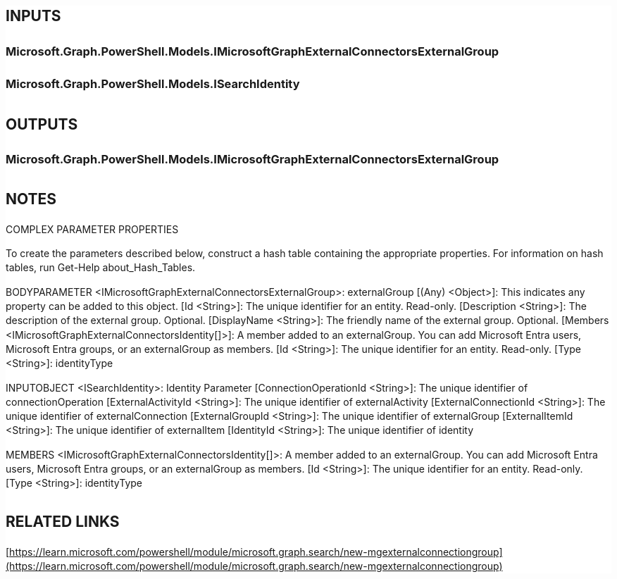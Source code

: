 ## INPUTS

### Microsoft.Graph.PowerShell.Models.IMicrosoftGraphExternalConnectorsExternalGroup
### Microsoft.Graph.PowerShell.Models.ISearchIdentity
## OUTPUTS

### Microsoft.Graph.PowerShell.Models.IMicrosoftGraphExternalConnectorsExternalGroup
## NOTES
COMPLEX PARAMETER PROPERTIES

To create the parameters described below, construct a hash table containing the appropriate properties.
For information on hash tables, run Get-Help about_Hash_Tables.

BODYPARAMETER \<IMicrosoftGraphExternalConnectorsExternalGroup\>: externalGroup
  \[(Any) \<Object\>\]: This indicates any property can be added to this object.
  \[Id \<String\>\]: The unique identifier for an entity.
Read-only.
  \[Description \<String\>\]: The description of the external group.
Optional.
  \[DisplayName \<String\>\]: The friendly name of the external group.
Optional.
  \[Members \<IMicrosoftGraphExternalConnectorsIdentity\[\]\>\]: A member added to an externalGroup.
You can add Microsoft Entra users, Microsoft Entra groups, or an externalGroup as members.
    \[Id \<String\>\]: The unique identifier for an entity.
Read-only.
    \[Type \<String\>\]: identityType

INPUTOBJECT \<ISearchIdentity\>: Identity Parameter
  \[ConnectionOperationId \<String\>\]: The unique identifier of connectionOperation
  \[ExternalActivityId \<String\>\]: The unique identifier of externalActivity
  \[ExternalConnectionId \<String\>\]: The unique identifier of externalConnection
  \[ExternalGroupId \<String\>\]: The unique identifier of externalGroup
  \[ExternalItemId \<String\>\]: The unique identifier of externalItem
  \[IdentityId \<String\>\]: The unique identifier of identity

MEMBERS \<IMicrosoftGraphExternalConnectorsIdentity\[\]\>: A member added to an externalGroup.
You can add Microsoft Entra users, Microsoft Entra groups, or an externalGroup as members.
  \[Id \<String\>\]: The unique identifier for an entity.
Read-only.
  \[Type \<String\>\]: identityType

## RELATED LINKS

[https://learn.microsoft.com/powershell/module/microsoft.graph.search/new-mgexternalconnectiongroup](https://learn.microsoft.com/powershell/module/microsoft.graph.search/new-mgexternalconnectiongroup)


